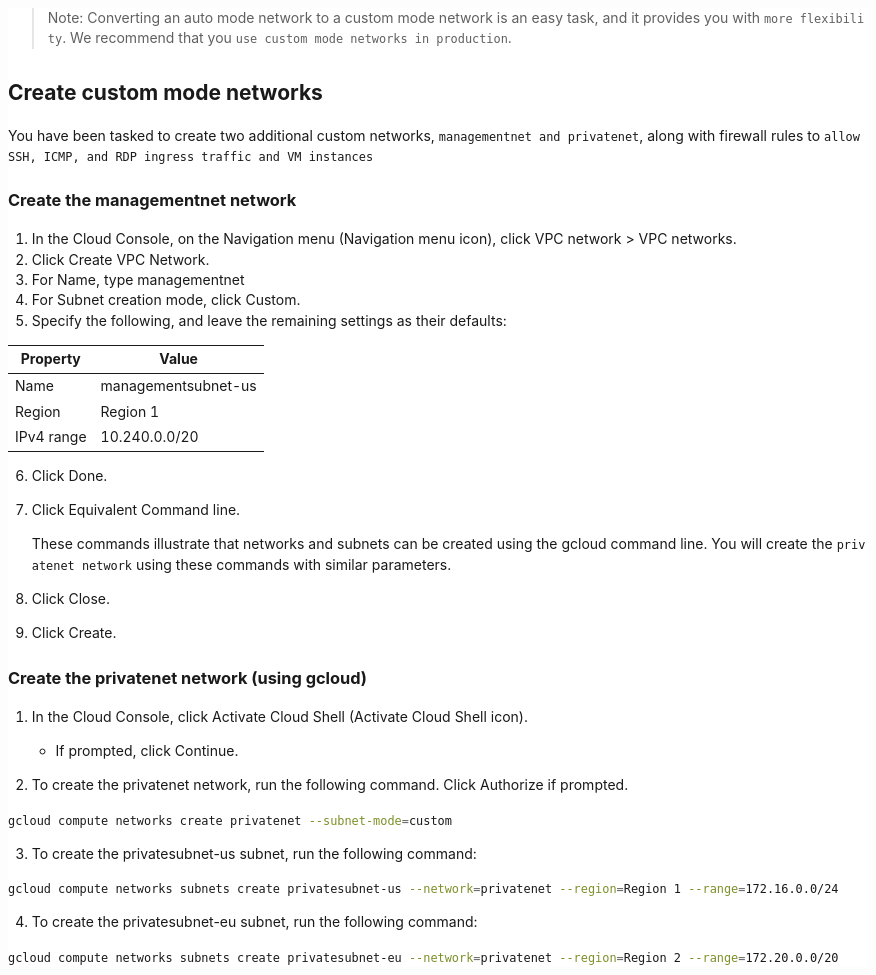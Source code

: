 >  Note: Converting an auto mode network to a custom mode network is an easy task, and it provides you with `more flexibility`. We recommend that you `use custom mode networks in production`.

## Create custom mode networks

You have been tasked to create two additional custom networks, `managementnet and privatenet`, along with firewall rules to `allow SSH, ICMP, and RDP ingress traffic and VM instances`

### Create the managementnet network

1. In the Cloud Console, on the Navigation menu (Navigation menu icon), click VPC network > VPC networks.
2. Click Create VPC Network.
3. For Name, type managementnet
4. For Subnet creation mode, click Custom.
5. Specify the following, and leave the remaining settings as their defaults:

| Property    | Value                         |
|-------------|-------------------------------|
| Name        | managementsubnet-us           |
| Region      | Region 1                      |
| IPv4 range  | 10.240.0.0/20                 |

6. Click Done.

7. Click Equivalent Command line.

    These commands illustrate that networks and subnets can be created using the gcloud command line. You will create the `privatenet network` using these commands with similar parameters.

8. Click Close.

9. Click Create.

### Create the privatenet network (using gcloud)

1. In the Cloud Console, click Activate Cloud Shell (Activate Cloud Shell icon).
    - If prompted, click Continue.

2. To create the privatenet network, run the following command. Click Authorize if prompted.
```bash
gcloud compute networks create privatenet --subnet-mode=custom
```

3. To create the privatesubnet-us subnet, run the following command:
```bash
gcloud compute networks subnets create privatesubnet-us --network=privatenet --region=Region 1 --range=172.16.0.0/24
```

4. To create the privatesubnet-eu subnet, run the following command:
```bash
gcloud compute networks subnets create privatesubnet-eu --network=privatenet --region=Region 2 --range=172.20.0.0/20
```
